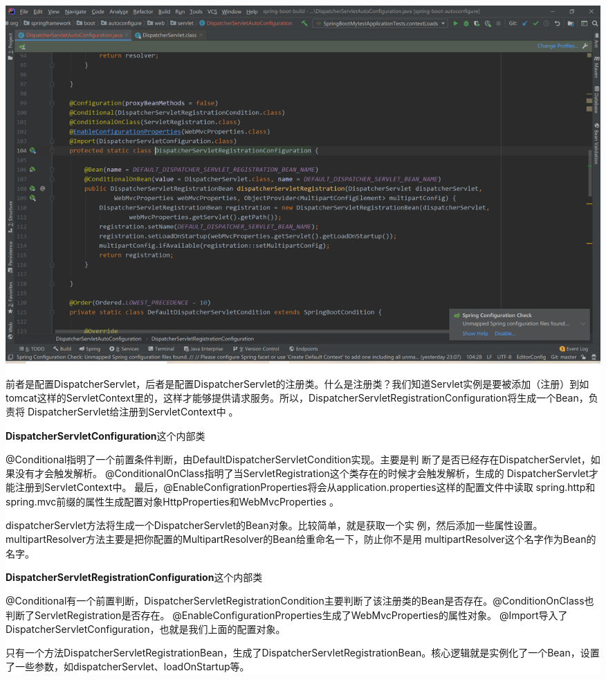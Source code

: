 ![image-20210616005412719](SpringBoot.assets/image-20210616005412719.png)

​		前者是配置DispatcherServlet，后者是配置DispatcherServlet的注册类。什么是注册类？我们知道Servlet实例是要被添加（注册）到如tomcat这样的ServletContext里的，这样才能够提供请求服务。所以，DispatcherServletRegistrationConfiguration将生成一个Bean，负责将
DispatcherServlet给注册到ServletContext中 。

**DispatcherServletConfiguration**这个内部类

​		@Conditional指明了一个前置条件判断，由DefaultDispatcherServletCondition实现。主要是判
断了是否已经存在DispatcherServlet，如果没有才会触发解析。
​		@ConditionalOnClass指明了当ServletRegistration这个类存在的时候才会触发解析，生成的
DispatcherServlet才能注册到ServletContext中。
​		最后，@EnableConfigrationProperties将会从application.properties这样的配置文件中读取
spring.http和spring.mvc前缀的属性生成配置对象HttpProperties和WebMvcProperties 。

​		dispatcherServlet方法将生成一个DispatcherServlet的Bean对象。比较简单，就是获取一个实
例，然后添加一些属性设置。
​		multipartResolver方法主要是把你配置的MultipartResolver的Bean给重命名一下，防止你不是用
multipartResolver这个名字作为Bean的名字。

**DispatcherServletRegistrationConfiguration**这个内部类

​		@Conditional有一个前置判断，DispatcherServletRegistrationCondition主要判断了该注册类的Bean是否存在。
​		@ConditionOnClass也判断了ServletRegistration是否存在。
​		@EnableConfigurationProperties生成了WebMvcProperties的属性对象。
​		@Import导入了DispatcherServletConfiguration，也就是我们上面的配置对象。   

​		只有一个方法DispatcherServletRegistrationBean，生成了DispatcherServletRegistrationBean。核心逻辑就是实例化了一个Bean，设置了一些参数，如dispatcherServlet、loadOnStartup等。 
